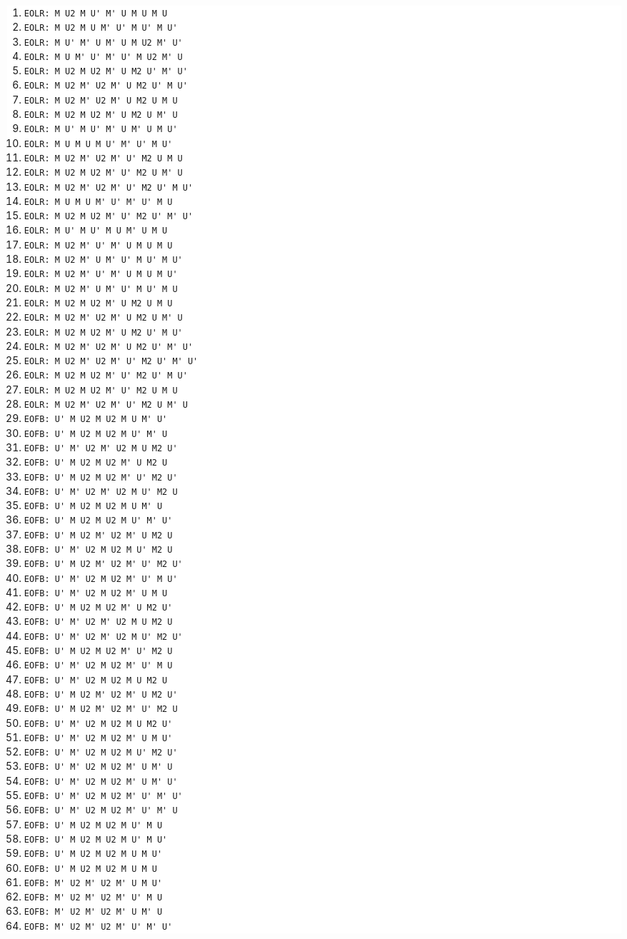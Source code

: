 1. `EOLR: M U2 M U' M' U M U M U`
1. `EOLR: M U2 M U M' U' M U' M U'`
1. `EOLR: M U' M' U M' U M U2 M' U'`
1. `EOLR: M U M' U' M' U' M U2 M' U`
1. `EOLR: M U2 M U2 M' U M2 U' M' U'`
1. `EOLR: M U2 M' U2 M' U M2 U' M U'`
1. `EOLR: M U2 M' U2 M' U M2 U M U`
1. `EOLR: M U2 M U2 M' U M2 U M' U`
1. `EOLR: M U' M U' M' U M' U M U'`
1. `EOLR: M U M U M U' M' U' M U'`
1. `EOLR: M U2 M' U2 M' U' M2 U M U`
1. `EOLR: M U2 M U2 M' U' M2 U M' U`
1. `EOLR: M U2 M' U2 M' U' M2 U' M U'`
1. `EOLR: M U M U M' U' M' U' M U`
1. `EOLR: M U2 M U2 M' U' M2 U' M' U'`
1. `EOLR: M U' M U' M U M' U M U`
1. `EOLR: M U2 M' U' M' U M U M U`
1. `EOLR: M U2 M' U M' U' M U' M U'`
1. `EOLR: M U2 M' U' M' U M U M U'`
1. `EOLR: M U2 M' U M' U' M U' M U`
1. `EOLR: M U2 M U2 M' U M2 U M U`
1. `EOLR: M U2 M' U2 M' U M2 U M' U`
1. `EOLR: M U2 M U2 M' U M2 U' M U'`
1. `EOLR: M U2 M' U2 M' U M2 U' M' U'`
1. `EOLR: M U2 M' U2 M' U' M2 U' M' U'`
1. `EOLR: M U2 M U2 M' U' M2 U' M U'`
1. `EOLR: M U2 M U2 M' U' M2 U M U`
1. `EOLR: M U2 M' U2 M' U' M2 U M' U`
1. `EOFB: U' M U2 M U2 M U M' U'`
1. `EOFB: U' M U2 M U2 M U' M' U`
1. `EOFB: U' M' U2 M' U2 M U M2 U'`
1. `EOFB: U' M U2 M U2 M' U M2 U`
1. `EOFB: U' M U2 M U2 M' U' M2 U'`
1. `EOFB: U' M' U2 M' U2 M U' M2 U`
1. `EOFB: U' M U2 M U2 M U M' U`
1. `EOFB: U' M U2 M U2 M U' M' U'`
1. `EOFB: U' M U2 M' U2 M' U M2 U`
1. `EOFB: U' M' U2 M U2 M U' M2 U`
1. `EOFB: U' M U2 M' U2 M' U' M2 U'`
1. `EOFB: U' M' U2 M U2 M' U' M U'`
1. `EOFB: U' M' U2 M U2 M' U M U`
1. `EOFB: U' M U2 M U2 M' U M2 U'`
1. `EOFB: U' M' U2 M' U2 M U M2 U`
1. `EOFB: U' M' U2 M' U2 M U' M2 U'`
1. `EOFB: U' M U2 M U2 M' U' M2 U`
1. `EOFB: U' M' U2 M U2 M' U' M U`
1. `EOFB: U' M' U2 M U2 M U M2 U`
1. `EOFB: U' M U2 M' U2 M' U M2 U'`
1. `EOFB: U' M U2 M' U2 M' U' M2 U`
1. `EOFB: U' M' U2 M U2 M U M2 U'`
1. `EOFB: U' M' U2 M U2 M' U M U'`
1. `EOFB: U' M' U2 M U2 M U' M2 U'`
1. `EOFB: U' M' U2 M U2 M' U M' U`
1. `EOFB: U' M' U2 M U2 M' U M' U'`
1. `EOFB: U' M' U2 M U2 M' U' M' U'`
1. `EOFB: U' M' U2 M U2 M' U' M' U`
1. `EOFB: U' M U2 M U2 M U' M U`
1. `EOFB: U' M U2 M U2 M U' M U'`
1. `EOFB: U' M U2 M U2 M U M U'`
1. `EOFB: U' M U2 M U2 M U M U`
1. `EOFB: M' U2 M' U2 M' U M U'`
1. `EOFB: M' U2 M' U2 M' U' M U`
1. `EOFB: M' U2 M' U2 M' U M' U`
1. `EOFB: M' U2 M' U2 M' U' M' U'`